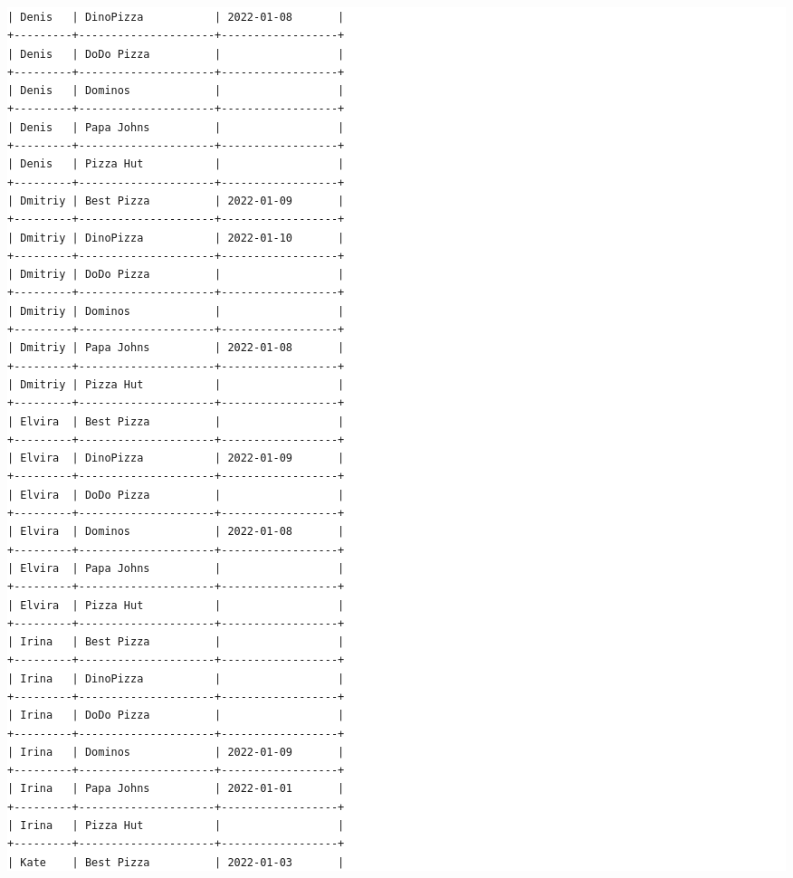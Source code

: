     | Denis   | DinoPizza           | 2022-01-08       |
    +---------+---------------------+------------------+
    | Denis   | DoDo Pizza          |                  |
    +---------+---------------------+------------------+
    | Denis   | Dominos             |                  |
    +---------+---------------------+------------------+
    | Denis   | Papa Johns          |                  |
    +---------+---------------------+------------------+
    | Denis   | Pizza Hut           |                  |
    +---------+---------------------+------------------+
    | Dmitriy | Best Pizza          | 2022-01-09       |
    +---------+---------------------+------------------+
    | Dmitriy | DinoPizza           | 2022-01-10       |
    +---------+---------------------+------------------+
    | Dmitriy | DoDo Pizza          |                  |
    +---------+---------------------+------------------+
    | Dmitriy | Dominos             |                  |
    +---------+---------------------+------------------+
    | Dmitriy | Papa Johns          | 2022-01-08       |
    +---------+---------------------+------------------+
    | Dmitriy | Pizza Hut           |                  |
    +---------+---------------------+------------------+
    | Elvira  | Best Pizza          |                  |
    +---------+---------------------+------------------+
    | Elvira  | DinoPizza           | 2022-01-09       |
    +---------+---------------------+------------------+
    | Elvira  | DoDo Pizza          |                  |
    +---------+---------------------+------------------+
    | Elvira  | Dominos             | 2022-01-08       |
    +---------+---------------------+------------------+
    | Elvira  | Papa Johns          |                  |
    +---------+---------------------+------------------+
    | Elvira  | Pizza Hut           |                  |
    +---------+---------------------+------------------+
    | Irina   | Best Pizza          |                  |
    +---------+---------------------+------------------+
    | Irina   | DinoPizza           |                  |
    +---------+---------------------+------------------+
    | Irina   | DoDo Pizza          |                  |
    +---------+---------------------+------------------+
    | Irina   | Dominos             | 2022-01-09       |
    +---------+---------------------+------------------+
    | Irina   | Papa Johns          | 2022-01-01       |
    +---------+---------------------+------------------+
    | Irina   | Pizza Hut           |                  |
    +---------+---------------------+------------------+
    | Kate    | Best Pizza          | 2022-01-03       |
